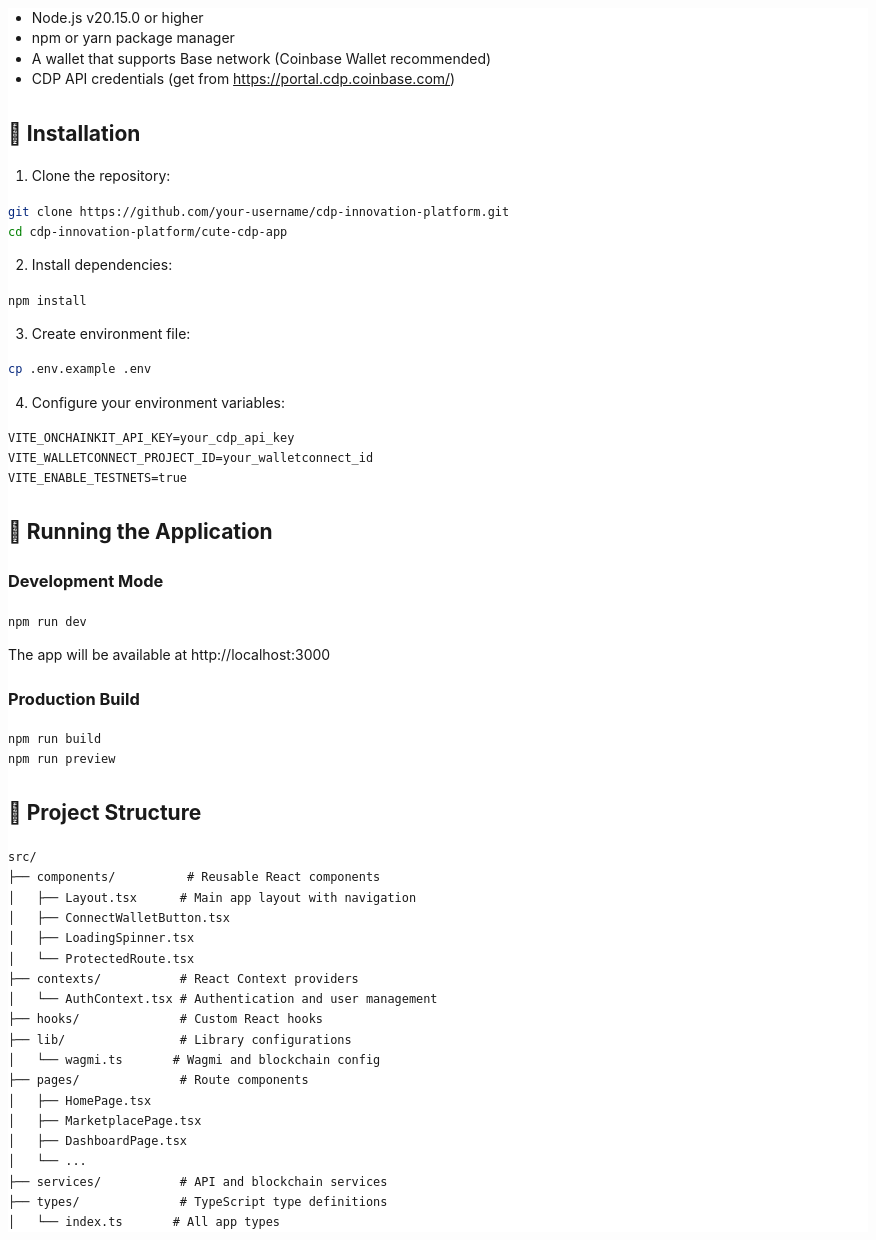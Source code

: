 - Node.js v20.15.0 or higher
- npm or yarn package manager
- A wallet that supports Base network (Coinbase Wallet recommended)
- CDP API credentials (get from https://portal.cdp.coinbase.com/)

## 🔧 Installation

1. Clone the repository:
```bash
git clone https://github.com/your-username/cdp-innovation-platform.git
cd cdp-innovation-platform/cute-cdp-app
```

2. Install dependencies:
```bash
npm install
```

3. Create environment file:
```bash
cp .env.example .env
```

4. Configure your environment variables:
```env
VITE_ONCHAINKIT_API_KEY=your_cdp_api_key
VITE_WALLETCONNECT_PROJECT_ID=your_walletconnect_id
VITE_ENABLE_TESTNETS=true
```

## 🚀 Running the Application

### Development Mode
```bash
npm run dev
```
The app will be available at http://localhost:3000

### Production Build
```bash
npm run build
npm run preview
```

## 📁 Project Structure

```
src/
├── components/          # Reusable React components
│   ├── Layout.tsx      # Main app layout with navigation
│   ├── ConnectWalletButton.tsx
│   ├── LoadingSpinner.tsx
│   └── ProtectedRoute.tsx
├── contexts/           # React Context providers
│   └── AuthContext.tsx # Authentication and user management
├── hooks/              # Custom React hooks
├── lib/                # Library configurations
│   └── wagmi.ts       # Wagmi and blockchain config
├── pages/              # Route components
│   ├── HomePage.tsx
│   ├── MarketplacePage.tsx
│   ├── DashboardPage.tsx
│   └── ...
├── services/           # API and blockchain services
├── types/              # TypeScript type definitions
│   └── index.ts       # All app types
```